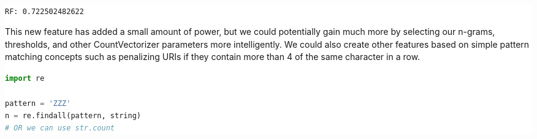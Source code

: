     RF: 0.722502482622


This new feature has added a small amount of power, but we could potentially gain much more by selecting our n-grams, thresholds, and other CountVectorizer parameters more intelligently. We could also create other features based on simple pattern matching concepts such as penalizing URIs if they contain more than 4 of the same character in a row. 

```python
import re

pattern = 'ZZZ'
n = re.findall(pattern, string)
# OR we can use str.count
```
